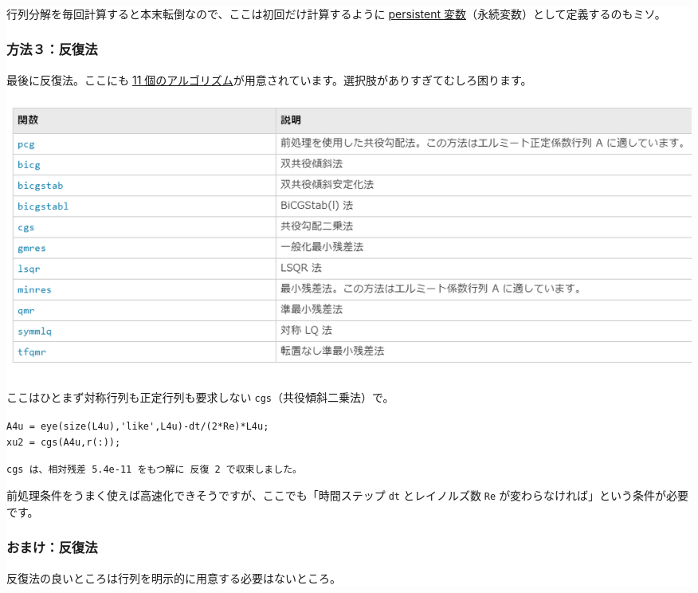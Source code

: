 

行列分解を毎回計算すると本末転倒なので、ここは初回だけ計算するように [persistent 変数](https://jp.mathworks.com/help/matlab/ref/persistent.html)（永続変数）として定義するのもミソ。


### 方法３：反復法


最後に反復法。ここにも [11 個のアルゴリズム](https://jp.mathworks.com/help/matlab/math/systems-of-linear-equations.html#brzoiix)が用意されています。選択肢がありすぎてむしろ困ります。




![image_2.png](vanilaCavityFlowImplicit_JP_images/image_2.png)




ここはひとまず対称行列も正定行列も要求しない `cgs`（共役傾斜二乗法）で。



```matlab:Code
A4u = eye(size(L4u),'like',L4u)-dt/(2*Re)*L4u;
xu2 = cgs(A4u,r(:));
```


```text:Output
cgs は、相対残差 5.4e-11 をもつ解に 反復 2 で収束しました。
```



前処理条件をうまく使えば高速化できそうですが、ここでも「時間ステップ `dt` とレイノルズ数 `Re` が変わらなければ」という条件が必要です。


### おまけ：反復法


反復法の良いところは行列を明示的に用意する必要はないところ。

